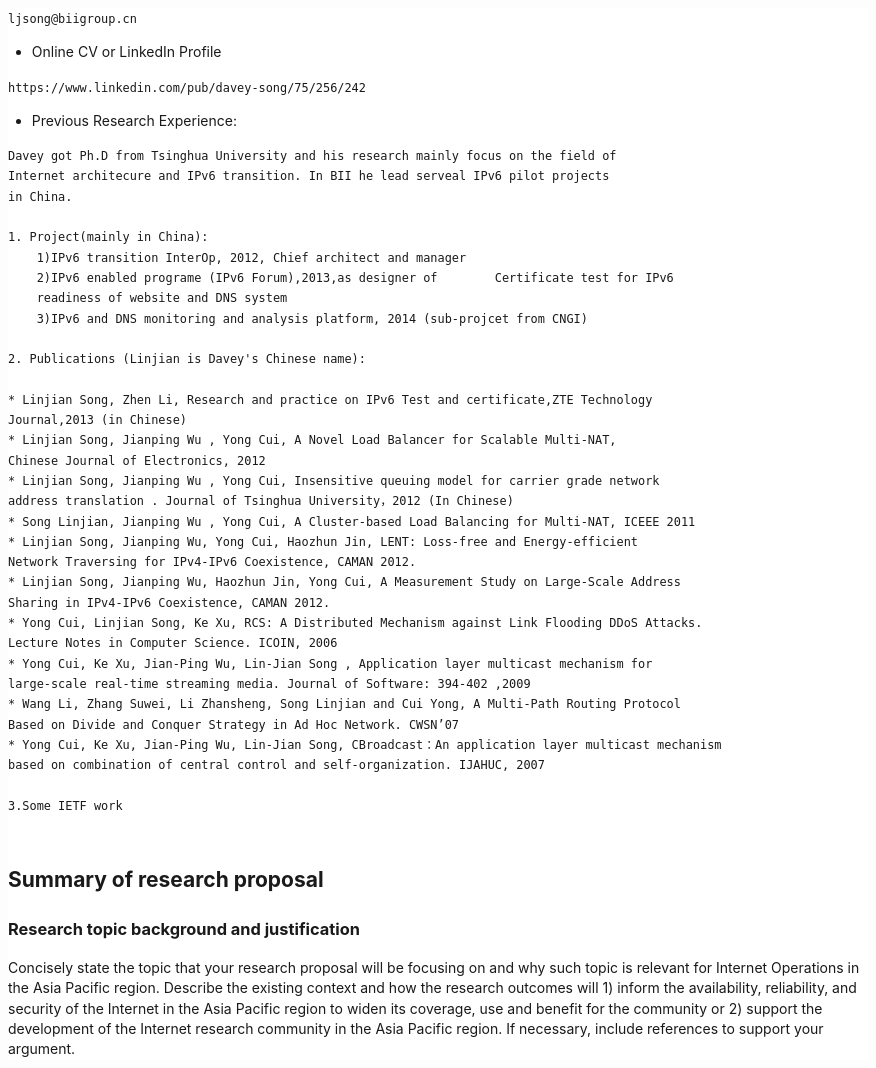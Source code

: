 ```
ljsong@biigroup.cn
```
* Online CV or LinkedIn Profile
```
https://www.linkedin.com/pub/davey-song/75/256/242
```
* Previous Research Experience:

```
Davey got Ph.D from Tsinghua University and his research mainly focus on the field of 
Internet architecure and IPv6 transition. In BII he lead serveal IPv6 pilot projects 
in China.
 
1. Project(mainly in China):
	1)IPv6 transition InterOp, 2012, Chief architect and manager
	2)IPv6 enabled programe (IPv6 Forum),2013,as designer of 		Certificate test for IPv6 
	readiness of website and DNS system
	3)IPv6 and DNS monitoring and analysis platform, 2014 (sub-projcet from CNGI)

2. Publications (Linjian is Davey's Chinese name):

* Linjian Song, Zhen Li, Research and practice on IPv6 Test and certificate,ZTE Technology 
Journal,2013 (in Chinese)
* Linjian Song, Jianping Wu , Yong Cui, A Novel Load Balancer for Scalable Multi-NAT, 
Chinese Journal of Electronics, 2012 
* Linjian Song, Jianping Wu , Yong Cui, Insensitive queuing model for carrier grade network 
address translation . Journal of Tsinghua University，2012 (In Chinese)
* Song Linjian, Jianping Wu , Yong Cui, A Cluster-based Load Balancing for Multi-NAT, ICEEE 2011 
* Linjian Song, Jianping Wu, Yong Cui, Haozhun Jin, LENT: Loss-free and Energy-efficient 
Network Traversing for IPv4-IPv6 Coexistence, CAMAN 2012.
* Linjian Song, Jianping Wu, Haozhun Jin, Yong Cui, A Measurement Study on Large-Scale Address 
Sharing in IPv4-IPv6 Coexistence, CAMAN 2012.
* Yong Cui, Linjian Song, Ke Xu, RCS: A Distributed Mechanism against Link Flooding DDoS Attacks. 
Lecture Notes in Computer Science. ICOIN, 2006 
* Yong Cui, Ke Xu, Jian-Ping Wu, Lin-Jian Song , Application layer multicast mechanism for 
large-scale real-time streaming media. Journal of Software: 394-402 ,2009
* Wang Li, Zhang Suwei, Li Zhansheng, Song Linjian and Cui Yong, A Multi-Path Routing Protocol 
Based on Divide and Conquer Strategy in Ad Hoc Network. CWSN’07 
* Yong Cui, Ke Xu, Jian-Ping Wu, Lin-Jian Song, CBroadcast：An application layer multicast mechanism 
based on combination of central control and self-organization. IJAHUC, 2007 

3.Some IETF work


```
## Summary of research proposal

### Research topic background and justification
Concisely state the topic that your research proposal will be focusing on and why such topic 
is relevant for Internet Operations in the Asia Pacific region. Describe the existing context 
and how the research outcomes will 1) inform the availability, reliability, and security of the 
Internet in the Asia Pacific region to widen its coverage, use and benefit for the community or 
2) support the development of the Internet research community in the Asia Pacific region. If 
necessary, include references to support your argument.
